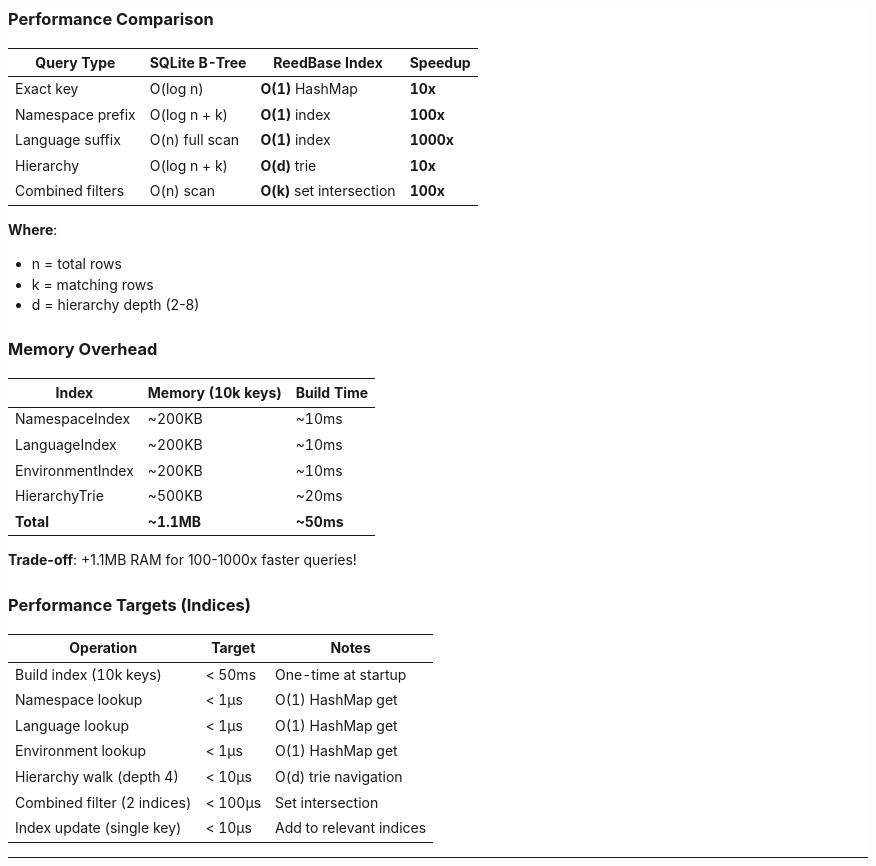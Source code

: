 ### Performance Comparison

| Query Type | SQLite B-Tree | ReedBase Index | Speedup |
|------------|---------------|----------------|---------|
| Exact key | O(log n) | **O(1)** HashMap | **10x** |
| Namespace prefix | O(log n + k) | **O(1)** index | **100x** |
| Language suffix | O(n) full scan | **O(1)** index | **1000x** |
| Hierarchy | O(log n + k) | **O(d)** trie | **10x** |
| Combined filters | O(n) scan | **O(k)** set intersection | **100x** |

**Where**:
- n = total rows
- k = matching rows
- d = hierarchy depth (2-8)

### Memory Overhead

| Index | Memory (10k keys) | Build Time |
|-------|-------------------|------------|
| NamespaceIndex | ~200KB | ~10ms |
| LanguageIndex | ~200KB | ~10ms |
| EnvironmentIndex | ~200KB | ~10ms |
| HierarchyTrie | ~500KB | ~20ms |
| **Total** | **~1.1MB** | **~50ms** |

**Trade-off**: +1.1MB RAM for 100-1000x faster queries!

### Performance Targets (Indices)

| Operation | Target | Notes |
|-----------|--------|-------|
| Build index (10k keys) | < 50ms | One-time at startup |
| Namespace lookup | < 1μs | O(1) HashMap get |
| Language lookup | < 1μs | O(1) HashMap get |
| Environment lookup | < 1μs | O(1) HashMap get |
| Hierarchy walk (depth 4) | < 10μs | O(d) trie navigation |
| Combined filter (2 indices) | < 100μs | Set intersection |
| Index update (single key) | < 10μs | Add to relevant indices |

---
